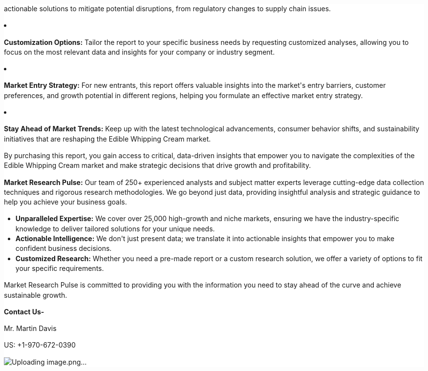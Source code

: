 actionable solutions to mitigate potential disruptions, from regulatory changes to supply chain issues.</p></li><li><p><strong>Customization Options:</strong> Tailor the report to your specific business needs by requesting customized analyses, allowing you to focus on the most relevant data and insights for your company or industry segment.</p></li><li><p><strong>Market Entry Strategy:</strong> For new entrants, this report offers valuable insights into the market's entry barriers, customer preferences, and growth potential in different regions, helping you formulate an effective market entry strategy.</p></li><li><p><strong>Stay Ahead of Market Trends:</strong> Keep up with the latest technological advancements, consumer behavior shifts, and sustainability initiatives that are reshaping the Edible Whipping Cream market.</p></li></ol><p>By purchasing this report, you gain access to critical, data-driven insights that empower you to navigate the complexities of the Edible Whipping Cream market and make strategic decisions that drive growth and profitability.</p><p><strong>Market Research Pulse:</strong>&nbsp;Our team of 250+ experienced analysts and subject matter experts leverage cutting-edge data collection techniques and rigorous research methodologies. We go beyond just data, providing insightful analysis and strategic guidance to help you achieve your business goals.</p><ul><li><strong>Unparalleled Expertise:</strong>&nbsp;We cover over 25,000 high-growth and niche markets, ensuring we have the industry-specific knowledge to deliver tailored solutions for your unique needs.</li><li><strong>Actionable Intelligence:</strong>&nbsp;We don't just present data; we translate it into actionable insights that empower you to make confident business decisions.</li><li><strong>Customized Research:</strong>&nbsp;Whether you need a pre-made report or a custom research solution, we offer a variety of options to fit your specific requirements.</li></ul><p>Market Research Pulse is committed to providing you with the information you need to stay ahead of the curve and achieve sustainable growth.</p><p><strong>Contact Us-</strong></p><p>Mr. Martin Davis</p><p>US: +1-970-672-0390</p>
![Uploading image.png…]()
